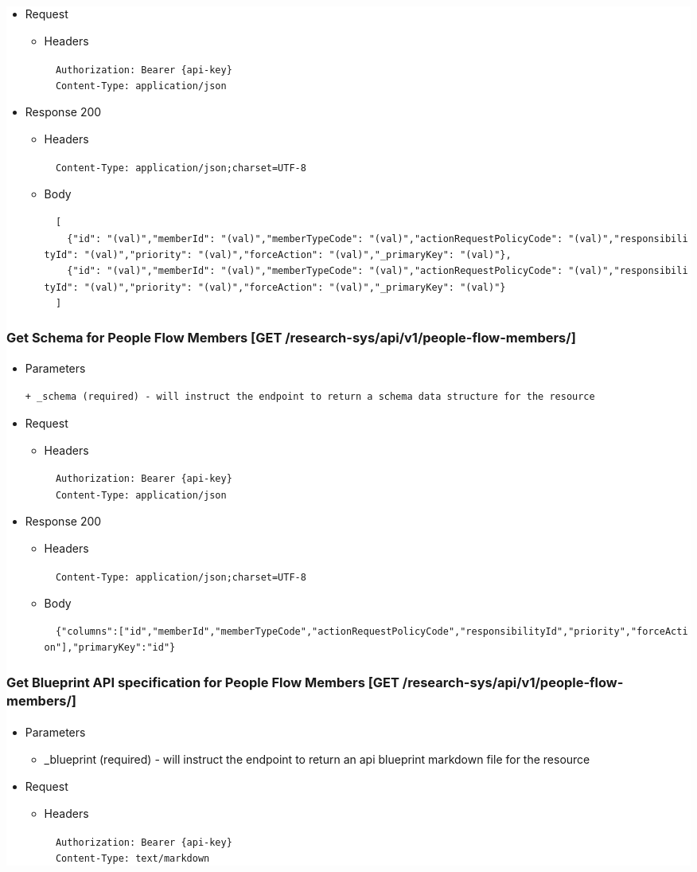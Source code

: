             
+ Request

    + Headers

            Authorization: Bearer {api-key}
            Content-Type: application/json 

+ Response 200
    + Headers

            Content-Type: application/json;charset=UTF-8

    + Body
    
            [
              {"id": "(val)","memberId": "(val)","memberTypeCode": "(val)","actionRequestPolicyCode": "(val)","responsibilityId": "(val)","priority": "(val)","forceAction": "(val)","_primaryKey": "(val)"},
              {"id": "(val)","memberId": "(val)","memberTypeCode": "(val)","actionRequestPolicyCode": "(val)","responsibilityId": "(val)","priority": "(val)","forceAction": "(val)","_primaryKey": "(val)"}
            ]
			
### Get Schema for People Flow Members [GET /research-sys/api/v1/people-flow-members/]
	                                          
+ Parameters

      + _schema (required) - will instruct the endpoint to return a schema data structure for the resource
      
+ Request

    + Headers

            Authorization: Bearer {api-key}
            Content-Type: application/json

+ Response 200
    + Headers

            Content-Type: application/json;charset=UTF-8

    + Body
    
            {"columns":["id","memberId","memberTypeCode","actionRequestPolicyCode","responsibilityId","priority","forceAction"],"primaryKey":"id"}
		
### Get Blueprint API specification for People Flow Members [GET /research-sys/api/v1/people-flow-members/]
	 
+ Parameters

     + _blueprint (required) - will instruct the endpoint to return an api blueprint markdown file for the resource
                 
+ Request

    + Headers

            Authorization: Bearer {api-key}
            Content-Type: text/markdown
